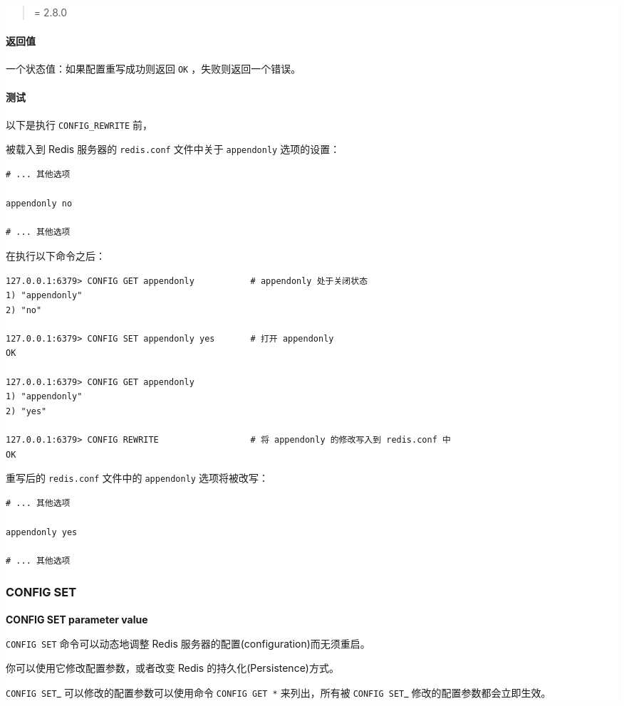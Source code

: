 > = 2.8.0

#### 返回值

一个状态值：如果配置重写成功则返回 `OK` ，失败则返回一个错误。

#### 测试

以下是执行 `CONFIG_REWRITE` 前，

被载入到 Redis 服务器的 `redis.conf` 文件中关于 `appendonly` 选项的设置：

```
# ... 其他选项

appendonly no

# ... 其他选项
```

在执行以下命令之后：

```
127.0.0.1:6379> CONFIG GET appendonly           # appendonly 处于关闭状态
1) "appendonly"
2) "no"

127.0.0.1:6379> CONFIG SET appendonly yes       # 打开 appendonly
OK

127.0.0.1:6379> CONFIG GET appendonly
1) "appendonly"
2) "yes"

127.0.0.1:6379> CONFIG REWRITE                  # 将 appendonly 的修改写入到 redis.conf 中
OK
```

重写后的 `redis.conf` 文件中的 `appendonly` 选项将被改写：

```
# ... 其他选项

appendonly yes

# ... 其他选项
```

### CONFIG SET

**CONFIG SET parameter value**

`CONFIG SET` 命令可以动态地调整 Redis 服务器的配置(configuration)而无须重启。

你可以使用它修改配置参数，或者改变 Redis 的持久化(Persistence)方式。

`CONFIG SET`_ 可以修改的配置参数可以使用命令 `CONFIG GET *` 来列出，所有被 `CONFIG SET`_ 修改的配置参数都会立即生效。
